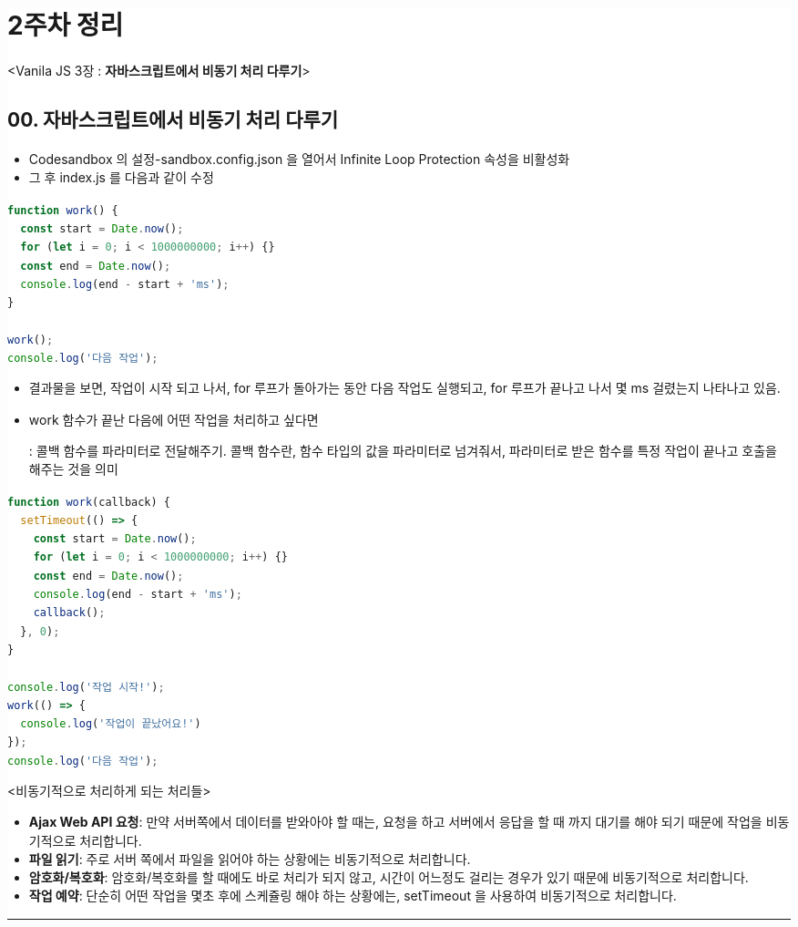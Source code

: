 # 2주차 정리

<Vanila JS 3장 : **자바스크립트에서 비동기 처리 다루기**>

## **00. 자바스크립트에서 비동기 처리 다루기**

- Codesandbox 의 설정-sandbox.config.json 을 열어서 Infinite Loop Protection 속성을 비활성화
- 그 후 index.js 를 다음과 같이 수정

```jsx
function work() {
  const start = Date.now();
  for (let i = 0; i < 1000000000; i++) {}
  const end = Date.now();
  console.log(end - start + 'ms');
}

work();
console.log('다음 작업');

```

- 결과물을 보면, 작업이 시작 되고 나서, for 루프가 돌아가는 동안 다음 작업도 실행되고, for 루프가 끝나고 나서 몇 ms 걸렸는지 나타나고 있음.
- work 함수가 끝난 다음에 어떤 작업을 처리하고 싶다면
    
    : 콜백 함수를 파라미터로 전달해주기. 콜백 함수란, 함수 타입의 값을 파라미터로 넘겨줘서, 파라미터로 받은 함수를 특정 작업이 끝나고 호출을 해주는 것을 의미
    

```jsx
function work(callback) {
  setTimeout(() => {
    const start = Date.now();
    for (let i = 0; i < 1000000000; i++) {}
    const end = Date.now();
    console.log(end - start + 'ms');
    callback();
  }, 0);
}

console.log('작업 시작!');
work(() => {
  console.log('작업이 끝났어요!')
});
console.log('다음 작업');

```

<비동기적으로 처리하게 되는 처리들>

- **Ajax Web API 요청**: 만약 서버쪽에서 데이터를 받와아야 할 때는, 요청을 하고 서버에서 응답을 할 때 까지 대기를 해야 되기 때문에 작업을 비동기적으로 처리합니다.
- **파일 읽기**: 주로 서버 쪽에서 파일을 읽어야 하는 상황에는 비동기적으로 처리합니다.
- **암호화/복호화**: 암호화/복호화를 할 때에도 바로 처리가 되지 않고, 시간이 어느정도 걸리는 경우가 있기 때문에 비동기적으로 처리합니다.
- **작업 예약**: 단순히 어떤 작업을 몇초 후에 스케쥴링 해야 하는 상황에는, setTimeout 을 사용하여 비동기적으로 처리합니다.

---